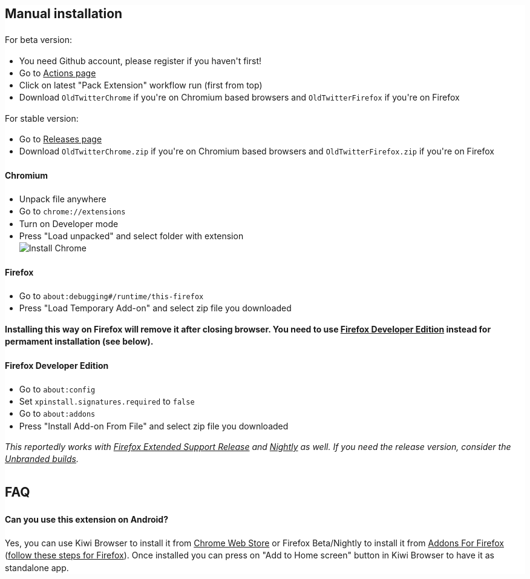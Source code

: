 ## Manual installation

For beta version:

- You need Github account, please register if you haven't first!
- Go to [Actions page](https://github.com/dimdenGD/OldTwitter/actions/workflows/pack.yml)
- Click on latest "Pack Extension" workflow run (first from top)
- Download `OldTwitterChrome` if you're on Chromium based browsers and `OldTwitterFirefox` if you're on Firefox

For stable version:

- Go to [Releases page](https://github.com/dimdenGD/OldTwitter/releases/)
- Download `OldTwitterChrome.zip` if you're on Chromium based browsers and `OldTwitterFirefox.zip` if you're on Firefox

#### Chromium

- Unpack file anywhere
- Go to `chrome://extensions`
- Turn on Developer mode
- Press "Load unpacked" and select folder with extension  
  ![Install Chrome](https://lune.dimden.dev/ef1ac2f9ef.png)

#### Firefox

- Go to `about:debugging#/runtime/this-firefox`
- Press "Load Temporary Add-on" and select zip file you downloaded

**Installing this way on Firefox will remove it after closing browser. You need to use [Firefox Developer Edition](https://www.mozilla.org/en-US/firefox/developer/) instead for permament installation (see below).**

#### Firefox Developer Edition

- Go to `about:config`
- Set `xpinstall.signatures.required` to `false`
- Go to `about:addons`
- Press "Install Add-on From File" and select zip file you downloaded

*This reportedly works with [Firefox Extended Support Release](https://www.mozilla.org/en-US/firefox/enterprise/) and [Nightly](https://www.mozilla.org/en-US/firefox/channel/desktop/) as well. If you need the release version, consider the [Unbranded builds](https://wiki.mozilla.org/Add-ons/Extension_Signing#Unbranded_Builds).*

## FAQ

#### Can you use this extension on Android?

Yes, you can use Kiwi Browser to install it from [Chrome Web Store](https://chrome.google.com/webstore/detail/old-twitter-layout-2022/jgejdcdoeeabklepnkdbglgccjpdgpmf) or Firefox Beta/Nightly to install it from [Addons For Firefox](https://addons.mozilla.org/en-US/firefox/addon/old-twitter-layout-2022/) ([follow these steps for Firefox](https://www.androidpolice.com/install-add-on-extension-mozilla-firefox-android/)). Once installed you can press on "Add to Home screen" button in Kiwi Browser to have it as standalone app.
